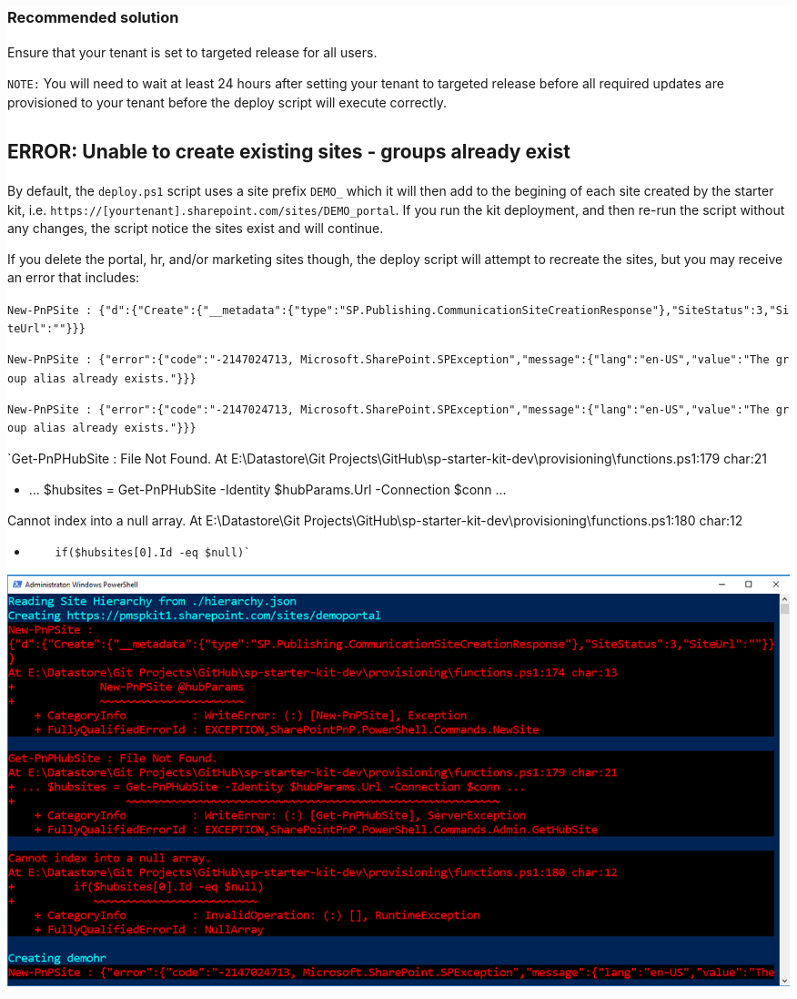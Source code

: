 ### Recommended solution

Ensure that your tenant is set to targeted release for all users.

`NOTE:` You will need to wait at least 24 hours after setting your tenant to targeted release before all required updates are provisioned to your tenant before the deploy script will execute correctly.


## ERROR: Unable to create existing sites - groups already exist

By default, the `deploy.ps1` script uses a site prefix `DEMO_` which it will then add to the begining of each site created by the starter kit, i.e. `https://[yourtenant].sharepoint.com/sites/DEMO_portal`. If you run the kit deployment, and then re-run the script without any changes, the script notice the sites exist and will continue.

If you delete the portal, hr, and/or marketing sites though, the deploy script will attempt to recreate the sites, but you may receive an error that includes:

`New-PnPSite :
{"d":{"Create":{"__metadata":{"type":"SP.Publishing.CommunicationSiteCreationResponse"},"SiteStatus":3,"SiteUrl":""}}}`

`New-PnPSite : {"error":{"code":"-2147024713, Microsoft.SharePoint.SPException","message":{"lang":"en-US","value":"The
group alias already exists."}}}`

`New-PnPSite : {"error":{"code":"-2147024713,
Microsoft.SharePoint.SPException","message":{"lang":"en-US","value":"The group alias already exists."}}}`

`Get-PnPHubSite : File Not Found.
At E:\Datastore\Git Projects\GitHub\sp-starter-kit-dev\provisioning\functions.ps1:179 char:21
+ ... $hubsites = Get-PnPHubSite -Identity $hubParams.Url -Connection $conn ...

Cannot index into a null array.
At E:\Datastore\Git Projects\GitHub\sp-starter-kit-dev\provisioning\functions.ps1:180 char:12
+         if($hubsites[0].Id -eq $null)`

![Recreate site](../assets/images/provision-ps-failed-recreate-sites.png)
